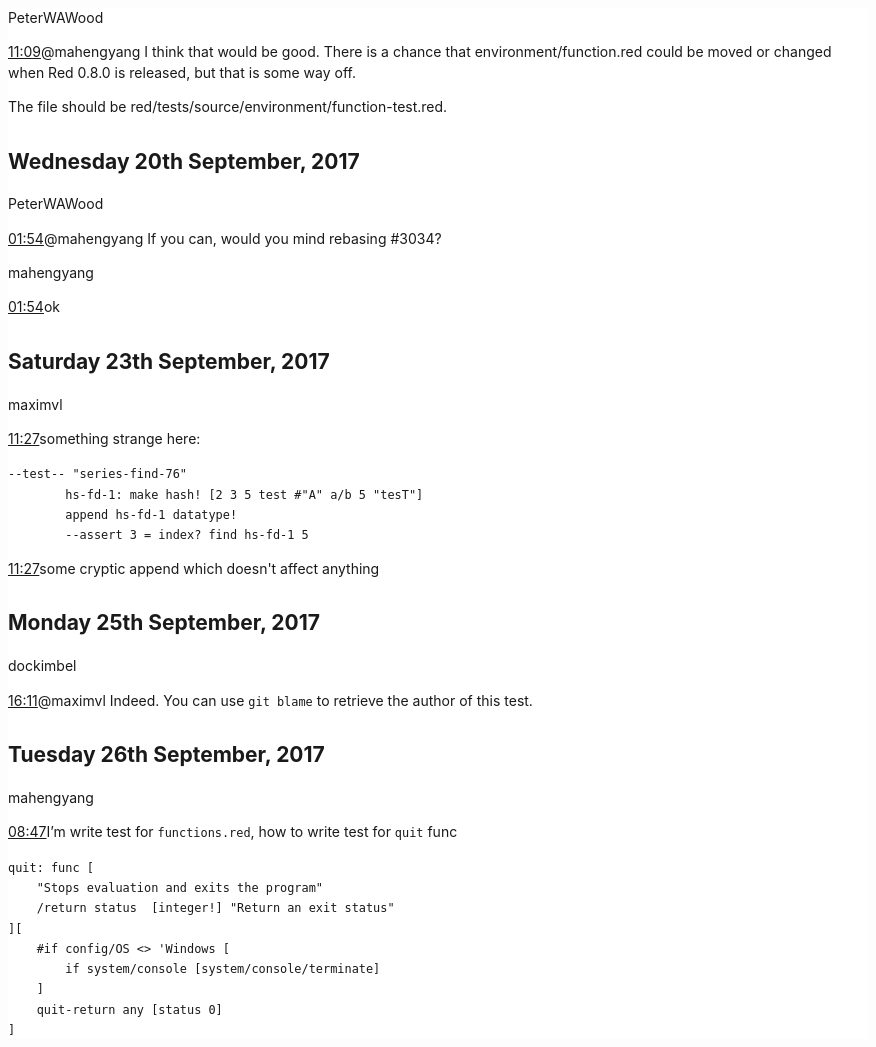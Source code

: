 PeterWAWood

[11:09](#msg59c0fad91081499f1f4cf870)@mahengyang I think that would be good. There is a chance that environment/function.red could be moved or changed when Red 0.8.0 is released, but that is some way off.

The file should be red/tests/source/environment/function-test.red.

## Wednesday 20th September, 2017

PeterWAWood

[01:54](#msg59c1ca4c7b7d98d30d170fc5)@mahengyang If you can, would you mind rebasing #3034?

mahengyang

[01:54](#msg59c1ca5b614889d4751b856b)ok

## Saturday 23th September, 2017

maximvl

[11:27](#msg59c6450c177fb9fe7ef441cf)something strange here:

```
--test-- "series-find-76"  
		hs-fd-1: make hash! [2 3 5 test #"A" a/b 5 "tesT"]
		append hs-fd-1 datatype!
		--assert 3 = index? find hs-fd-1 5
```

[11:27](#msg59c64524b59d55b8232bee1d)some cryptic append which doesn't affect anything

## Monday 25th September, 2017

dockimbel

[16:11](#msg59c92abcbc4647297473a0d8)@maximvl Indeed. You can use `git blame` to retrieve the author of this test.

## Tuesday 26th September, 2017

mahengyang

[08:47](#msg59ca1421177fb9fe7e03072b)I’m write test for `functions.red`, how to write test for `quit` func

```
quit: func [
	"Stops evaluation and exits the program"
	/return status	[integer!] "Return an exit status"
][
	#if config/OS <> 'Windows [
		if system/console [system/console/terminate]
	]
	quit-return any [status 0]
]
```
